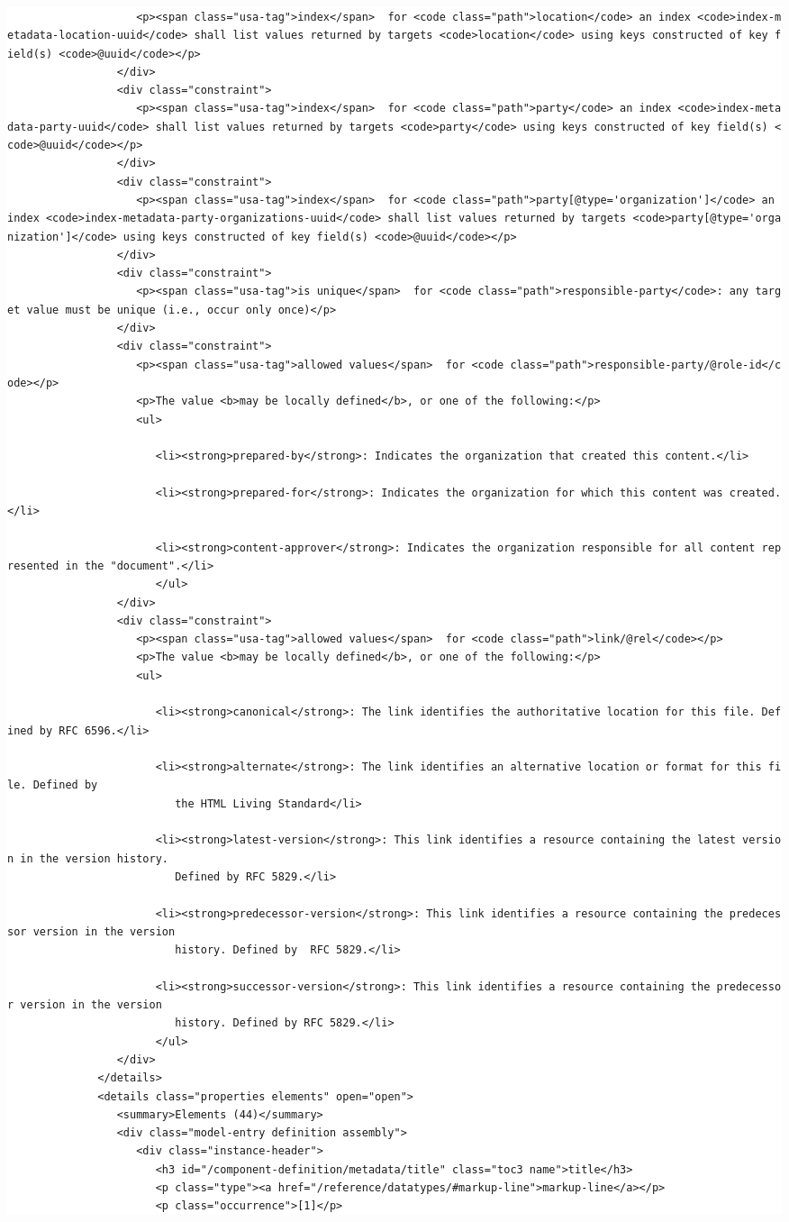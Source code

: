                         <p><span class="usa-tag">index</span>  for <code class="path">location</code> an index <code>index-metadata-location-uuid</code> shall list values returned by targets <code>location</code> using keys constructed of key field(s) <code>@uuid</code></p>
                     </div>
                     <div class="constraint">
                        <p><span class="usa-tag">index</span>  for <code class="path">party</code> an index <code>index-metadata-party-uuid</code> shall list values returned by targets <code>party</code> using keys constructed of key field(s) <code>@uuid</code></p>
                     </div>
                     <div class="constraint">
                        <p><span class="usa-tag">index</span>  for <code class="path">party[@type='organization']</code> an index <code>index-metadata-party-organizations-uuid</code> shall list values returned by targets <code>party[@type='organization']</code> using keys constructed of key field(s) <code>@uuid</code></p>
                     </div>
                     <div class="constraint">
                        <p><span class="usa-tag">is unique</span>  for <code class="path">responsible-party</code>: any target value must be unique (i.e., occur only once)</p>
                     </div>
                     <div class="constraint">
                        <p><span class="usa-tag">allowed values</span>  for <code class="path">responsible-party/@role-id</code></p>
                        <p>The value <b>may be locally defined</b>, or one of the following:</p>
                        <ul>
                           
                           <li><strong>prepared-by</strong>: Indicates the organization that created this content.</li>
                           
                           <li><strong>prepared-for</strong>: Indicates the organization for which this content was created.</li>
                           
                           <li><strong>content-approver</strong>: Indicates the organization responsible for all content represented in the "document".</li>
                           </ul>
                     </div>
                     <div class="constraint">
                        <p><span class="usa-tag">allowed values</span>  for <code class="path">link/@rel</code></p>
                        <p>The value <b>may be locally defined</b>, or one of the following:</p>
                        <ul>
                           
                           <li><strong>canonical</strong>: The link identifies the authoritative location for this file. Defined by RFC 6596.</li>
                           
                           <li><strong>alternate</strong>: The link identifies an alternative location or format for this file. Defined by
                              the HTML Living Standard</li>
                           
                           <li><strong>latest-version</strong>: This link identifies a resource containing the latest version in the version history.
                              Defined by RFC 5829.</li>
                           
                           <li><strong>predecessor-version</strong>: This link identifies a resource containing the predecessor version in the version
                              history. Defined by  RFC 5829.</li>
                           
                           <li><strong>successor-version</strong>: This link identifies a resource containing the predecessor version in the version
                              history. Defined by RFC 5829.</li>
                           </ul>
                     </div>
                  </details>
                  <details class="properties elements" open="open">
                     <summary>Elements (44)</summary>
                     <div class="model-entry definition assembly">
                        <div class="instance-header">
                           <h3 id="/component-definition/metadata/title" class="toc3 name">title</h3>
                           <p class="type"><a href="/reference/datatypes/#markup-line">markup-line</a></p>
                           <p class="occurrence">[1]</p>